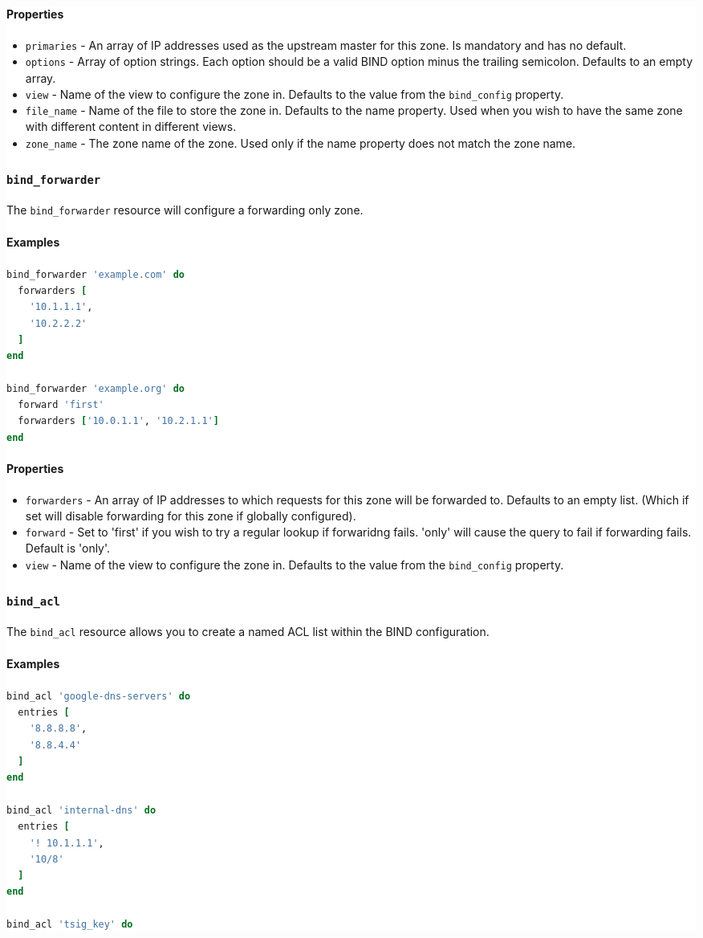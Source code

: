 #### Properties

* `primaries` - An array of IP addresses used as the upstream master for this zone. Is mandatory and has no default.
* `options` - Array of option strings. Each option should be a valid BIND option minus the trailing semicolon. Defaults to an empty array.
* `view` - Name of the view to configure the zone in. Defaults to the value from the `bind_config` property.
* `file_name` - Name of the file to store the zone in. Defaults to the name property. Used when you wish to have the same zone with different content in different views.
* `zone_name` - The zone name of the zone. Used only if the name property does not match the zone name.

### `bind_forwarder`

The `bind_forwarder` resource will configure a forwarding only zone.

#### Examples

```ruby
bind_forwarder 'example.com' do
  forwarders [
    '10.1.1.1',
    '10.2.2.2'
  ]
end

bind_forwarder 'example.org' do
  forward 'first'
  forwarders ['10.0.1.1', '10.2.1.1']
end
```

#### Properties

* `forwarders` - An array of IP addresses to which requests for this zone will
  be forwarded to. Defaults to an empty list. (Which if set will disable
  forwarding for this zone if globally configured).
* `forward` - Set to 'first' if you wish to try a regular lookup if forwaridng fails. 'only' will cause the query to fail if forwarding fails. Default is 'only'.
* `view` - Name of the view to configure the zone in. Defaults to the value from the `bind_config` property.

### `bind_acl`

The `bind_acl` resource allows you to create a named ACL list within the
BIND configuration.

#### Examples

```ruby
bind_acl 'google-dns-servers' do
  entries [
    '8.8.8.8',
    '8.8.4.4'
  ]
end

bind_acl 'internal-dns' do
  entries [
    '! 10.1.1.1',
    '10/8'
  ]
end

bind_acl 'tsig_key' do
```